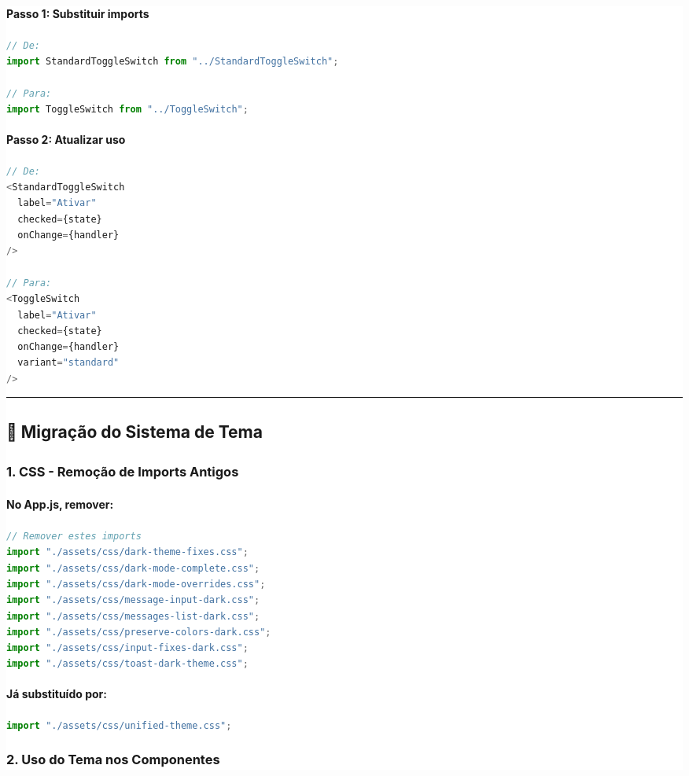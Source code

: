 #### Passo 1: Substituir imports
```javascript
// De:
import StandardToggleSwitch from "../StandardToggleSwitch";

// Para:
import ToggleSwitch from "../ToggleSwitch";
```

#### Passo 2: Atualizar uso
```javascript
// De:
<StandardToggleSwitch 
  label="Ativar"
  checked={state}
  onChange={handler}
/>

// Para:
<ToggleSwitch 
  label="Ativar"
  checked={state}
  onChange={handler}
  variant="standard"
/>
```

---

## 🎨 Migração do Sistema de Tema

### 1. **CSS - Remoção de Imports Antigos**

#### No App.js, remover:
```javascript
// Remover estes imports
import "./assets/css/dark-theme-fixes.css";
import "./assets/css/dark-mode-complete.css";
import "./assets/css/dark-mode-overrides.css";
import "./assets/css/message-input-dark.css";
import "./assets/css/messages-list-dark.css";
import "./assets/css/preserve-colors-dark.css";
import "./assets/css/input-fixes-dark.css";
import "./assets/css/toast-dark-theme.css";
```

#### Já substituído por:
```javascript
import "./assets/css/unified-theme.css";
```

### 2. **Uso do Tema nos Componentes**
